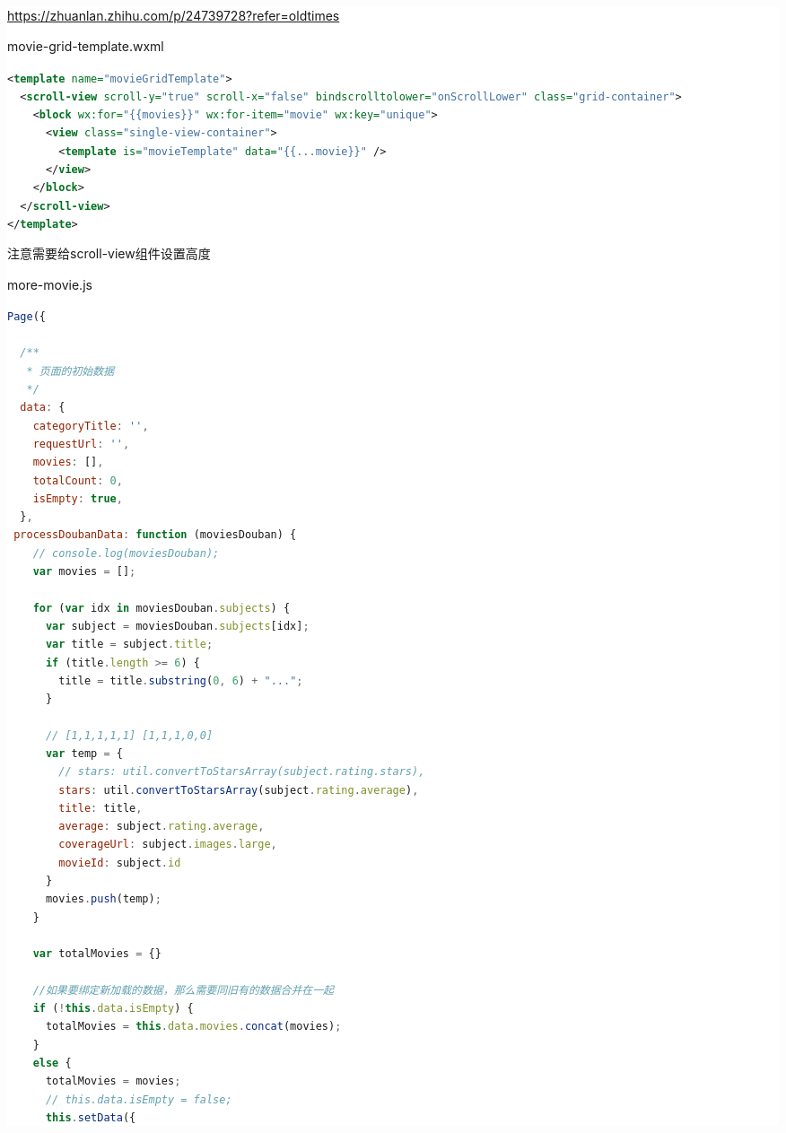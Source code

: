 https://zhuanlan.zhihu.com/p/24739728?refer=oldtimes

movie-grid-template.wxml
```xml
<template name="movieGridTemplate">
  <scroll-view scroll-y="true" scroll-x="false" bindscrolltolower="onScrollLower" class="grid-container">
    <block wx:for="{{movies}}" wx:for-item="movie" wx:key="unique">
      <view class="single-view-container">
        <template is="movieTemplate" data="{{...movie}}" />
      </view>
    </block>
  </scroll-view>
</template>
```

注意需要给scroll-view组件设置高度

more-movie.js
```js
Page({

  /**
   * 页面的初始数据
   */
  data: {
    categoryTitle: '',
    requestUrl: '',
    movies: [],
    totalCount: 0,
    isEmpty: true,
  },
 processDoubanData: function (moviesDouban) {
    // console.log(moviesDouban);
    var movies = [];

    for (var idx in moviesDouban.subjects) {
      var subject = moviesDouban.subjects[idx];
      var title = subject.title;
      if (title.length >= 6) {
        title = title.substring(0, 6) + "...";
      }

      // [1,1,1,1,1] [1,1,1,0,0]
      var temp = {
        // stars: util.convertToStarsArray(subject.rating.stars),
        stars: util.convertToStarsArray(subject.rating.average),
        title: title,
        average: subject.rating.average,
        coverageUrl: subject.images.large,
        movieId: subject.id
      }
      movies.push(temp);
    }

    var totalMovies = {}

    //如果要绑定新加载的数据，那么需要同旧有的数据合并在一起
    if (!this.data.isEmpty) {
      totalMovies = this.data.movies.concat(movies);
    }
    else {
      totalMovies = movies;
      // this.data.isEmpty = false;
      this.setData({
```